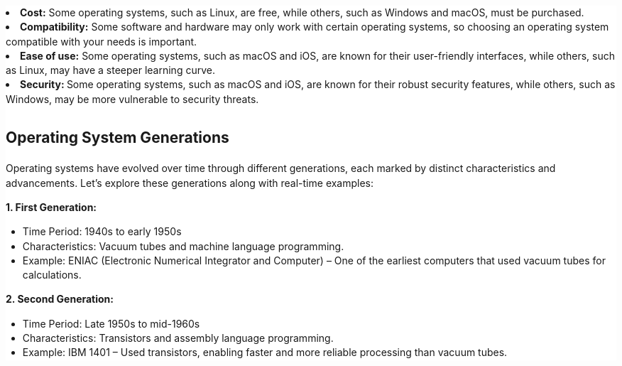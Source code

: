 <li><strong>Cost:</strong> Some operating systems, such as Linux, are free, while others, such as Windows and macOS, must be purchased.</li>



<li><strong>Compatibility:</strong> Some software and hardware may only work with certain operating systems, so choosing an operating system compatible with your needs is important.</li>



<li><strong>Ease of use:</strong> Some operating systems, such as macOS and iOS, are known for their user-friendly interfaces, while others, such as Linux, may have a steeper learning curve.</li>



<li><strong>Security: </strong>Some operating systems, such as macOS and iOS, are known for their robust security features, while others, such as Windows, may be more vulnerable to security threats.</li>
</ul>



<h2 class="wp-block-heading" id="operating-system-generations"><strong>Operating System Generations</strong></h2>



<p>Operating systems have evolved over time through different generations, each marked by distinct characteristics and advancements. Let&#8217;s explore these generations along with real-time examples:</p>



<p><strong>1. First Generation:</strong></p>



<ul>
<li>Time Period: 1940s to early 1950s</li>



<li>Characteristics: Vacuum tubes and machine language programming.</li>



<li>Example: ENIAC (Electronic Numerical Integrator and Computer) &#8211; One of the earliest computers that used vacuum tubes for calculations.</li>
</ul>



<p><strong>2. Second Generation:</strong></p>



<ul>
<li>Time Period: Late 1950s to mid-1960s</li>



<li>Characteristics: Transistors and assembly language programming.</li>



<li>Example: IBM 1401 &#8211; Used transistors, enabling faster and more reliable processing than vacuum tubes.</li>
</ul>
